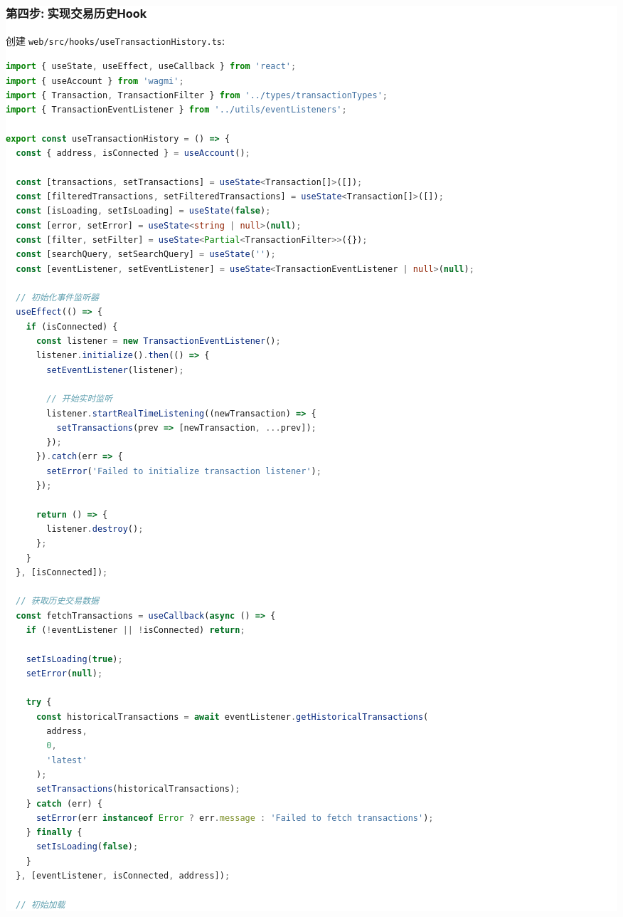 ### 第四步: 实现交易历史Hook

创建 `web/src/hooks/useTransactionHistory.ts`:

```typescript
import { useState, useEffect, useCallback } from 'react';
import { useAccount } from 'wagmi';
import { Transaction, TransactionFilter } from '../types/transactionTypes';
import { TransactionEventListener } from '../utils/eventListeners';

export const useTransactionHistory = () => {
  const { address, isConnected } = useAccount();
  
  const [transactions, setTransactions] = useState<Transaction[]>([]);
  const [filteredTransactions, setFilteredTransactions] = useState<Transaction[]>([]);
  const [isLoading, setIsLoading] = useState(false);
  const [error, setError] = useState<string | null>(null);
  const [filter, setFilter] = useState<Partial<TransactionFilter>>({});
  const [searchQuery, setSearchQuery] = useState('');
  const [eventListener, setEventListener] = useState<TransactionEventListener | null>(null);

  // 初始化事件监听器
  useEffect(() => {
    if (isConnected) {
      const listener = new TransactionEventListener();
      listener.initialize().then(() => {
        setEventListener(listener);
        
        // 开始实时监听
        listener.startRealTimeListening((newTransaction) => {
          setTransactions(prev => [newTransaction, ...prev]);
        });
      }).catch(err => {
        setError('Failed to initialize transaction listener');
      });

      return () => {
        listener.destroy();
      };
    }
  }, [isConnected]);

  // 获取历史交易数据
  const fetchTransactions = useCallback(async () => {
    if (!eventListener || !isConnected) return;

    setIsLoading(true);
    setError(null);

    try {
      const historicalTransactions = await eventListener.getHistoricalTransactions(
        address,
        0,
        'latest'
      );
      setTransactions(historicalTransactions);
    } catch (err) {
      setError(err instanceof Error ? err.message : 'Failed to fetch transactions');
    } finally {
      setIsLoading(false);
    }
  }, [eventListener, isConnected, address]);

  // 初始加载
```